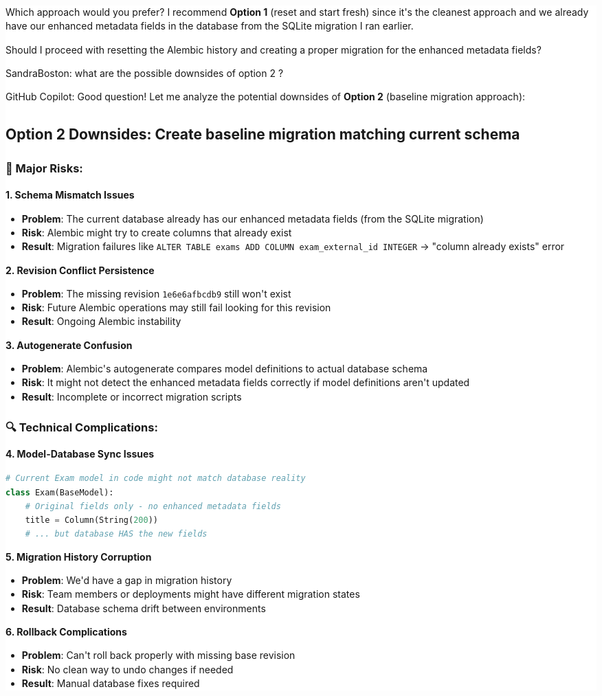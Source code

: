 Which approach would you prefer? I recommend **Option 1** (reset and start fresh) since it's the cleanest approach and we already have our enhanced metadata fields in the database from the SQLite migration I ran earlier.

Should I proceed with resetting the Alembic history and creating a proper migration for the enhanced metadata fields?

SandraBoston: what are the possible downsides of option 2 ? 


GitHub Copilot: Good question! Let me analyze the potential downsides of **Option 2** (baseline migration approach):

## **Option 2 Downsides: Create baseline migration matching current schema**

### **🚨 Major Risks:**

**1. Schema Mismatch Issues**
- **Problem**: The current database already has our enhanced metadata fields (from the SQLite migration)
- **Risk**: Alembic might try to create columns that already exist
- **Result**: Migration failures like `ALTER TABLE exams ADD COLUMN exam_external_id INTEGER` → "column already exists" error

**2. Revision Conflict Persistence**
- **Problem**: The missing revision `1e6e6afbcdb9` still won't exist
- **Risk**: Future Alembic operations may still fail looking for this revision
- **Result**: Ongoing Alembic instability

**3. Autogenerate Confusion**
- **Problem**: Alembic's autogenerate compares model definitions to actual database schema
- **Risk**: It might not detect the enhanced metadata fields correctly if model definitions aren't updated
- **Result**: Incomplete or incorrect migration scripts

### **🔍 Technical Complications:**

**4. Model-Database Sync Issues**
```python
# Current Exam model in code might not match database reality
class Exam(BaseModel):
    # Original fields only - no enhanced metadata fields
    title = Column(String(200))
    # ... but database HAS the new fields
```

**5. Migration History Corruption**
- **Problem**: We'd have a gap in migration history
- **Risk**: Team members or deployments might have different migration states
- **Result**: Database schema drift between environments

**6. Rollback Complications**
- **Problem**: Can't roll back properly with missing base revision
- **Risk**: No clean way to undo changes if needed
- **Result**: Manual database fixes required
